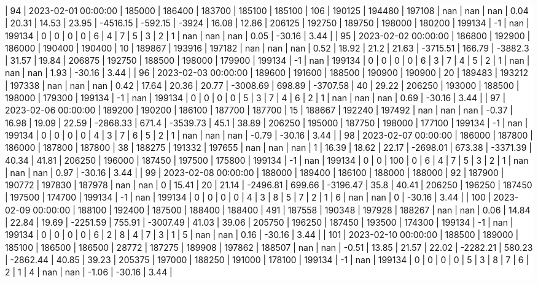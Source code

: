 |  94 | 2023-02-01 00:00:00 | 185000 | 186400 | 183700 |  185100 |      185100 |      106 |   190125 |   194480 |   197108 |       nan |       nan |       nan |  0.04 |    20.31 |    14.53 |    23.95 |      -4516.15 |        -592.15 |       -3924    |           16.08 |           12.86 |  206125 |   192750 |  189750 |   198000 |   180200 |         199134 |              -1 |             nan |          199134 |                    0 |                 0 |              0 |            0 |           6 |           4 |          7 |            5 |             3 |             2 |             1 |            nan |            nan |            nan |    0.05 | -30.16 | 3.44 |
|  95 | 2023-02-02 00:00:00 | 186800 | 192900 | 186000 |  190400 |      190400 |       10 |   189867 |   193916 |   197182 |       nan |       nan |       nan |  0.52 |    18.92 |    21.2  |    21.63 |      -3715.51 |         166.79 |       -3882.3  |           31.57 |           19.84 |  206875 |   192750 |  188500 |   198000 |   179900 |         199134 |              -1 |             nan |          199134 |                    0 |                 0 |              0 |            0 |           6 |           3 |          7 |            4 |             5 |             2 |             1 |            nan |            nan |            nan |    1.93 | -30.16 | 3.44 |
|  96 | 2023-02-03 00:00:00 | 189600 | 191600 | 188500 |  190900 |      190900 |       20 |   189483 |   193212 |   197338 |       nan |       nan |       nan |  0.42 |    17.64 |    20.36 |    20.77 |      -3008.69 |         698.89 |       -3707.58 |           40    |           29.22 |  206250 |   193000 |  188500 |   198000 |   179300 |         199134 |              -1 |             nan |          199134 |                    0 |                 0 |              0 |            0 |           5 |           3 |          7 |            4 |             6 |             2 |             1 |            nan |            nan |            nan |    0.69 | -30.16 | 3.44 |
|  97 | 2023-02-06 00:00:00 | 189200 | 190200 | 186100 |  187700 |      187700 |       15 |   188667 |   192240 |   197492 |       nan |       nan |       nan | -0.37 |    16.98 |    19.09 |    22.59 |      -2868.33 |         671.4  |       -3539.73 |           45.1  |           38.89 |  206250 |   195000 |  187750 |   198000 |   177100 |         199134 |              -1 |             nan |          199134 |                    0 |                 0 |              0 |            0 |           4 |           3 |          7 |            6 |             5 |             2 |             1 |            nan |            nan |            nan |   -0.79 | -30.16 | 3.44 |
|  98 | 2023-02-07 00:00:00 | 186000 | 187800 | 186000 |  187800 |      187800 |       38 |   188275 |   191332 |   197655 |       nan |       nan |       nan |  1    |    16.39 |    18.62 |    22.17 |      -2698.01 |         673.38 |       -3371.39 |           40.34 |           41.81 |  206250 |   196000 |  187450 |   197500 |   175800 |         199134 |              -1 |             nan |          199134 |                    0 |                 0 |            100 |            0 |           6 |           4 |          7 |            5 |             3 |             2 |             1 |            nan |            nan |            nan |    0.97 | -30.16 | 3.44 |
|  99 | 2023-02-08 00:00:00 | 188000 | 189400 | 186100 |  188000 |      188000 |       92 |   187900 |   190772 |   197830 |    187978 |       nan |       nan |  0    |    15.41 |    20    |    21.14 |      -2496.81 |         699.66 |       -3196.47 |           35.8  |           40.41 |  206250 |   196250 |  187450 |   197500 |   174700 |         199134 |              -1 |             nan |          199134 |                    0 |                 0 |              0 |            0 |           4 |           3 |          8 |            5 |             7 |             2 |             1 |              6 |            nan |            nan |    0    | -30.16 | 3.44 |
| 100 | 2023-02-09 00:00:00 | 188100 | 192400 | 187500 |  188400 |      188400 |      491 |   187558 |   190348 |   197928 |    188267 |       nan |       nan |  0.06 |    14.84 |    22.84 |    19.69 |      -2251.59 |         755.91 |       -3007.49 |           41.03 |           39.06 |  205750 |   196250 |  187450 |   193500 |   174300 |         199134 |              -1 |             nan |          199134 |                    0 |                 0 |              0 |            0 |           6 |           2 |          8 |            4 |             7 |             3 |             1 |              5 |            nan |            nan |    0.16 | -30.16 | 3.44 |
| 101 | 2023-02-10 00:00:00 | 188500 | 189000 | 185100 |  186500 |      186500 |    28772 |   187275 |   189908 |   197862 |    188507 |       nan |       nan | -0.51 |    13.85 |    21.57 |    22.02 |      -2282.21 |         580.23 |       -2862.44 |           40.85 |           39.23 |  205375 |   197000 |  188250 |   191000 |   178100 |         199134 |              -1 |             nan |          199134 |                    0 |                 0 |              0 |            0 |           5 |           3 |          8 |            7 |             6 |             2 |             1 |              4 |            nan |            nan |   -1.06 | -30.16 | 3.44 |
